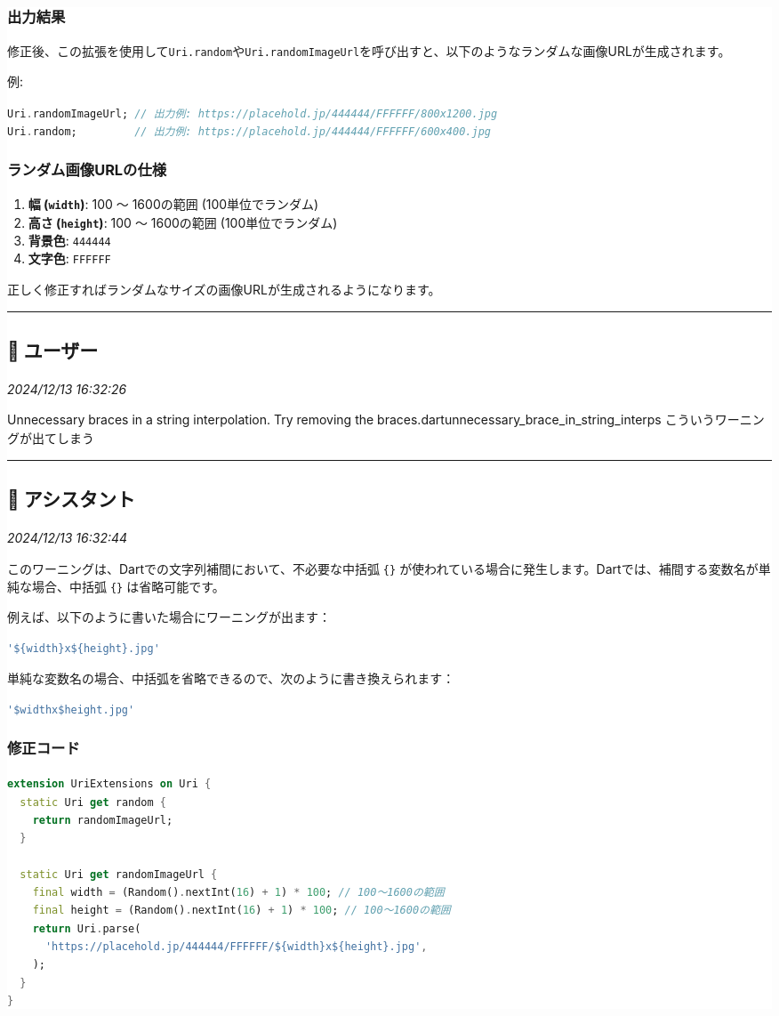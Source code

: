 ### 出力結果
修正後、この拡張を使用して`Uri.random`や`Uri.randomImageUrl`を呼び出すと、以下のようなランダムな画像URLが生成されます。

例:
```dart
Uri.randomImageUrl; // 出力例: https://placehold.jp/444444/FFFFFF/800x1200.jpg
Uri.random;         // 出力例: https://placehold.jp/444444/FFFFFF/600x400.jpg
```

### ランダム画像URLの仕様
1. **幅 (`width`)**: 100 ～ 1600の範囲 (100単位でランダム)
2. **高さ (`height`)**: 100 ～ 1600の範囲 (100単位でランダム)
3. **背景色**: `444444`
4. **文字色**: `FFFFFF`

正しく修正すればランダムなサイズの画像URLが生成されるようになります。

---

## 👤 ユーザー
*2024/12/13 16:32:26*

Unnecessary braces in a string interpolation.
Try removing the braces.dartunnecessary\_brace\_in\_string\_interps こういうワーニングが出てしまう

---

## 🤖 アシスタント
*2024/12/13 16:32:44*

このワーニングは、Dartでの文字列補間において、不必要な中括弧 `{}` が使われている場合に発生します。Dartでは、補間する変数名が単純な場合、中括弧 `{}` は省略可能です。

例えば、以下のように書いた場合にワーニングが出ます：
```dart
'${width}x${height}.jpg'
```

単純な変数名の場合、中括弧を省略できるので、次のように書き換えられます：
```dart
'$widthx$height.jpg'
```

### 修正コード
```dart
extension UriExtensions on Uri {
  static Uri get random {
    return randomImageUrl;
  }

  static Uri get randomImageUrl {
    final width = (Random().nextInt(16) + 1) * 100; // 100～1600の範囲
    final height = (Random().nextInt(16) + 1) * 100; // 100～1600の範囲
    return Uri.parse(
      'https://placehold.jp/444444/FFFFFF/${width}x${height}.jpg',
    );
  }
}
```
